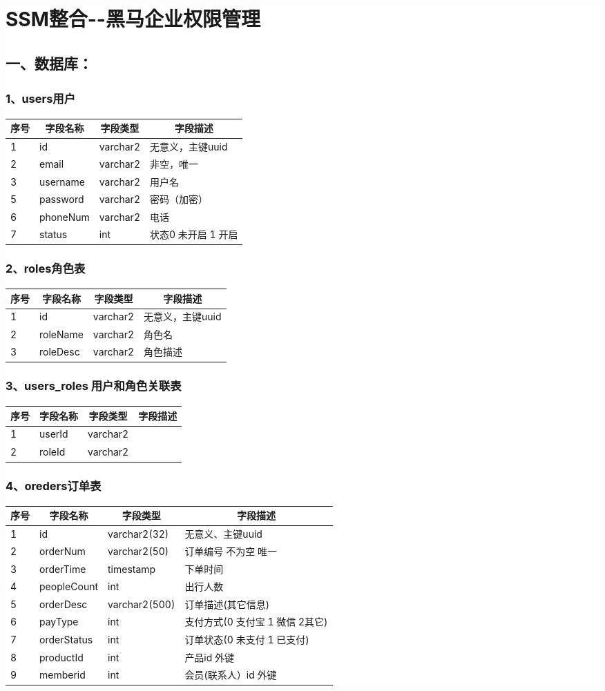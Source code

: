 # SSM整合--黑马企业权限管理

## 一、数据库：

### 1、users用户

| 序号 | 字段名称 | 字段类型 | 字段描述            |
| ---- | -------- | -------- | ------------------- |
| 1    | id       | varchar2 | 无意义，主键uuid    |
| 2    | email    | varchar2 | 非空，唯一          |
| 3    | username | varchar2 | 用户名              |
| 5    | password | varchar2 | 密码（加密）        |
| 6    | phoneNum | varchar2 | 电话                |
| 7    | status   | int      | 状态0 未开启 1 开启 |



### 2、roles角色表

| 序号 | 字段名称 | 字段类型 | 字段描述         |
| ---- | -------- | -------- | ---------------- |
| 1    | id       | varchar2 | 无意义，主键uuid |
| 2    | roleName | varchar2 | 角色名           |
| 3    | roleDesc | varchar2 | 角色描述         |



### 3、users_roles  用户和角色关联表

| 序号 | 字段名称 | 字段类型 | **字段描述** |
| ---- | -------- | -------- | ------------ |
| 1    | userId   | varchar2 |              |
| 2    | roleId   | varchar2 |              |

### 4、oreders订单表

| 序号 | 字段名称    | 字段类型      | 字段描述                        |
| ---- | ----------- | ------------- | ------------------------------- |
| 1    | id          | varchar2(32)  | 无意义、主键uuid                |
| 2    | orderNum    | varchar2(50)  | 订单编号 不为空 唯一            |
| 3    | orderTime   | timestamp     | 下单时间                        |
| 4    | peopleCount | int           | 出行人数                        |
| 5    | orderDesc   | varchar2(500) | 订单描述(其它信息)              |
| 6    | payType     | int           | 支付方式(0 支付宝 1 微信 2其它) |
| 7    | orderStatus | int           | 订单状态(0 未支付 1 已支付)     |
| 8    | productId   | int           | 产品id 外键                     |
| 9    | memberid    | int           | 会员(联系人）id 外键            |
